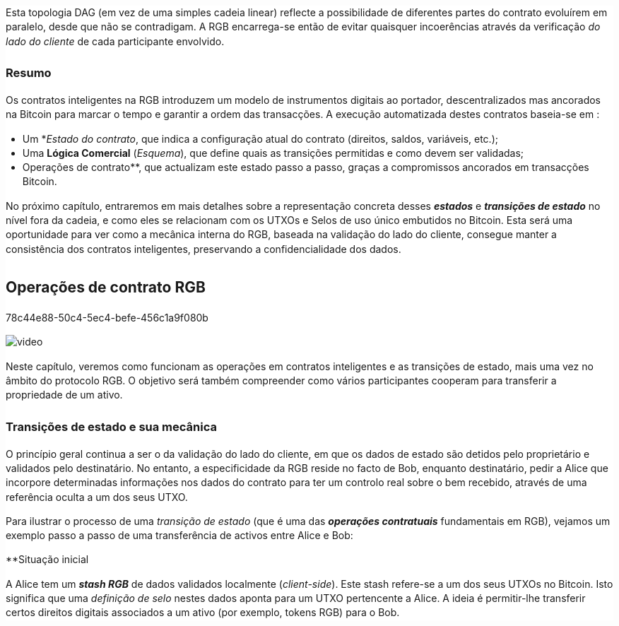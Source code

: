 Esta topologia DAG (em vez de uma simples cadeia linear) reflecte a possibilidade de diferentes partes do contrato evoluírem em paralelo, desde que não se contradigam. A RGB encarrega-se então de evitar quaisquer incoerências através da verificação *do lado do cliente* de cada participante envolvido.

### Resumo

Os contratos inteligentes na RGB introduzem um modelo de instrumentos digitais ao portador, descentralizados mas ancorados na Bitcoin para marcar o tempo e garantir a ordem das transacções. A execução automatizada destes contratos baseia-se em :


- Um **Estado do contrato*, que indica a configuração atual do contrato (direitos, saldos, variáveis, etc.);
- Uma **Lógica Comercial** (*Esquema*), que define quais as transições permitidas e como devem ser validadas;
- Operações de contrato**, que actualizam este estado passo a passo, graças a compromissos ancorados em transacções Bitcoin.

No próximo capítulo, entraremos em mais detalhes sobre a representação concreta desses ***estados*** e ***transições de estado*** no nível fora da cadeia, e como eles se relacionam com os UTXOs e Selos de uso único embutidos no Bitcoin. Esta será uma oportunidade para ver como a mecânica interna do RGB, baseada na validação do lado do cliente, consegue manter a consistência dos contratos inteligentes, preservando a confidencialidade dos dados.

## Operações de contrato RGB

<chapterId>78c44e88-50c4-5ec4-befe-456c1a9f080b</chapterId>

![video](https://youtu.be/lUTjeuM0oTA)

Neste capítulo, veremos como funcionam as operações em contratos inteligentes e as transições de estado, mais uma vez no âmbito do protocolo RGB. O objetivo será também compreender como vários participantes cooperam para transferir a propriedade de um ativo.

### Transições de estado e sua mecânica

O princípio geral continua a ser o da validação do lado do cliente, em que os dados de estado são detidos pelo proprietário e validados pelo destinatário. No entanto, a especificidade da RGB reside no facto de Bob, enquanto destinatário, pedir a Alice que incorpore determinadas informações nos dados do contrato para ter um controlo real sobre o bem recebido, através de uma referência oculta a um dos seus UTXO.

Para ilustrar o processo de uma *transição de estado* (que é uma das ***operações contratuais*** fundamentais em RGB), vejamos um exemplo passo a passo de uma transferência de activos entre Alice e Bob:

**Situação inicial

A Alice tem um ***stash RGB*** de dados validados localmente (*client-side*). Este stash refere-se a um dos seus UTXOs no Bitcoin. Isto significa que uma _definição de selo_ nestes dados aponta para um UTXO pertencente a Alice. A ideia é permitir-lhe transferir certos direitos digitais associados a um ativo (por exemplo, tokens RGB) para o Bob.

